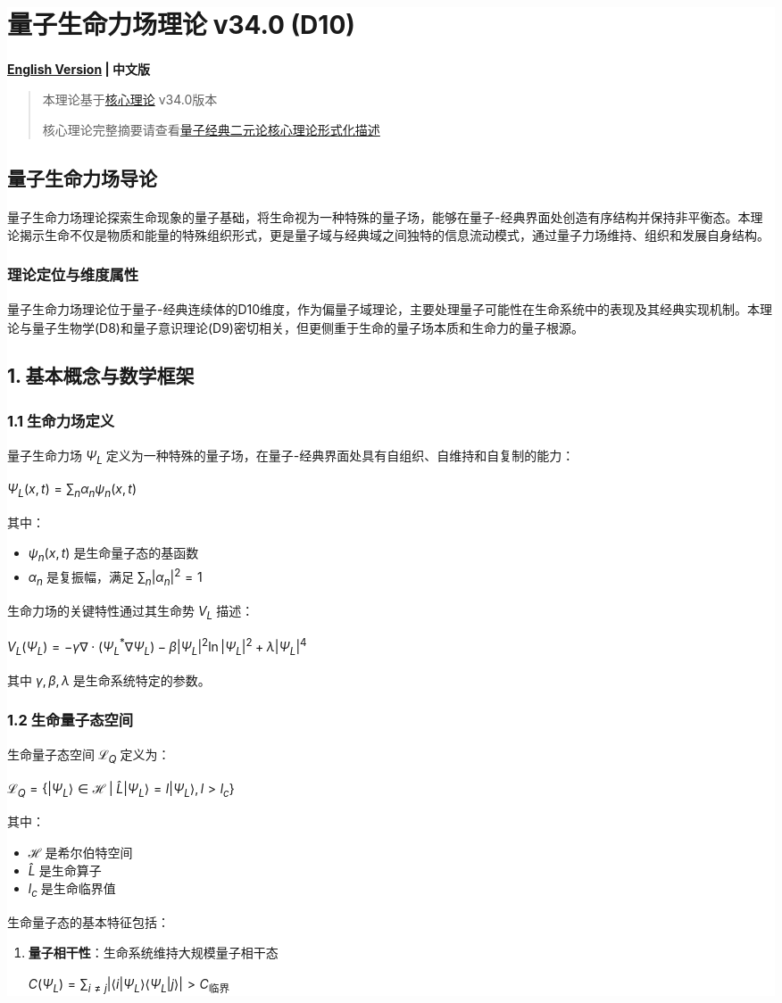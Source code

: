 # 量子生命力场理论 v34.0 (D10)

**[English Version](formal_theory_quantum_life_field_en.md) | 中文版**

> 本理论基于[核心理论](../core.md) v34.0版本
> 
> 核心理论完整摘要请查看[量子经典二元论核心理论形式化描述](../formal_theory_core.md)

## 量子生命力场导论

量子生命力场理论探索生命现象的量子基础，将生命视为一种特殊的量子场，能够在量子-经典界面处创造有序结构并保持非平衡态。本理论揭示生命不仅是物质和能量的特殊组织形式，更是量子域与经典域之间独特的信息流动模式，通过量子力场维持、组织和发展自身结构。

### 理论定位与维度属性

量子生命力场理论位于量子-经典连续体的D10维度，作为偏量子域理论，主要处理量子可能性在生命系统中的表现及其经典实现机制。本理论与量子生物学(D8)和量子意识理论(D9)密切相关，但更侧重于生命的量子场本质和生命力的量子根源。

## 1. 基本概念与数学框架

### 1.1 生命力场定义

量子生命力场 $`\Psi_L`$ 定义为一种特殊的量子场，在量子-经典界面处具有自组织、自维持和自复制的能力：

$`\Psi_L(x, t) = \sum_n \alpha_n \psi_n(x, t)`$

其中：
- $`\psi_n(x, t)`$ 是生命量子态的基函数
- $`\alpha_n`$ 是复振幅，满足 $`\sum_n |\alpha_n|^2 = 1`$

生命力场的关键特性通过其生命势 $`V_L`$ 描述：

$`V_L(\Psi_L) = -\gamma \nabla \cdot (\Psi_L^* \nabla \Psi_L) - \beta |\Psi_L|^2 \ln|\Psi_L|^2 + \lambda |\Psi_L|^4`$

其中 $`\gamma, \beta, \lambda`$ 是生命系统特定的参数。

### 1.2 生命量子态空间

生命量子态空间 $`\mathcal{L}_Q`$ 定义为：

$`\mathcal{L}_Q = \{|\Psi_L\rangle \in \mathcal{H} \;|\; \hat{L}|\Psi_L\rangle = l|\Psi_L\rangle, l > l_c\}`$

其中：
- $`\mathcal{H}`$ 是希尔伯特空间
- $`\hat{L}`$ 是生命算子
- $`l_c`$ 是生命临界值

生命量子态的基本特征包括：

1. **量子相干性**：生命系统维持大规模量子相干态
   
   $`C(\Psi_L) = \sum_{i \neq j} |\langle i|\Psi_L\rangle\langle\Psi_L|j\rangle| > C_{\text{临界}}`$
